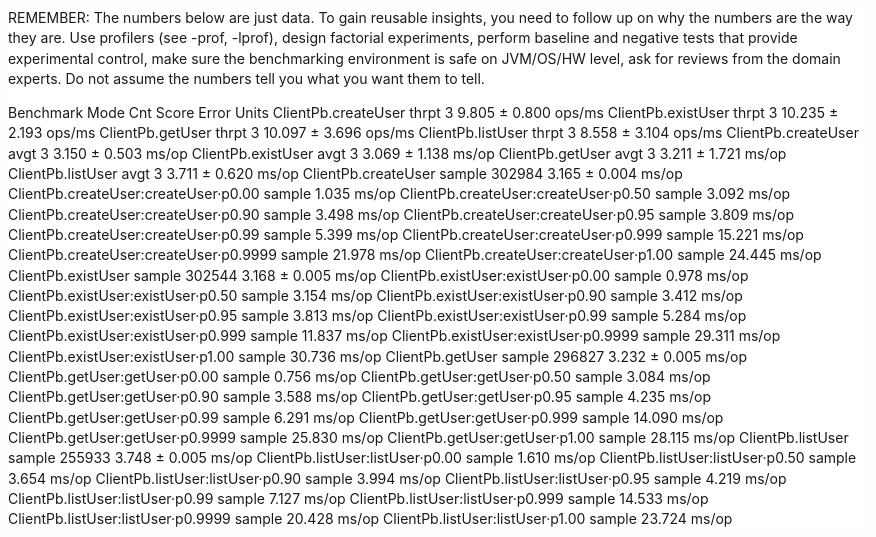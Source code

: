 REMEMBER: The numbers below are just data. To gain reusable insights, you need to follow up on
why the numbers are the way they are. Use profilers (see -prof, -lprof), design factorial
experiments, perform baseline and negative tests that provide experimental control, make sure
the benchmarking environment is safe on JVM/OS/HW level, ask for reviews from the domain experts.
Do not assume the numbers tell you what you want them to tell.

Benchmark                                 Mode     Cnt   Score   Error   Units
ClientPb.createUser                      thrpt       3   9.805 ± 0.800  ops/ms
ClientPb.existUser                       thrpt       3  10.235 ± 2.193  ops/ms
ClientPb.getUser                         thrpt       3  10.097 ± 3.696  ops/ms
ClientPb.listUser                        thrpt       3   8.558 ± 3.104  ops/ms
ClientPb.createUser                       avgt       3   3.150 ± 0.503   ms/op
ClientPb.existUser                        avgt       3   3.069 ± 1.138   ms/op
ClientPb.getUser                          avgt       3   3.211 ± 1.721   ms/op
ClientPb.listUser                         avgt       3   3.711 ± 0.620   ms/op
ClientPb.createUser                     sample  302984   3.165 ± 0.004   ms/op
ClientPb.createUser:createUser·p0.00    sample           1.035           ms/op
ClientPb.createUser:createUser·p0.50    sample           3.092           ms/op
ClientPb.createUser:createUser·p0.90    sample           3.498           ms/op
ClientPb.createUser:createUser·p0.95    sample           3.809           ms/op
ClientPb.createUser:createUser·p0.99    sample           5.399           ms/op
ClientPb.createUser:createUser·p0.999   sample          15.221           ms/op
ClientPb.createUser:createUser·p0.9999  sample          21.978           ms/op
ClientPb.createUser:createUser·p1.00    sample          24.445           ms/op
ClientPb.existUser                      sample  302544   3.168 ± 0.005   ms/op
ClientPb.existUser:existUser·p0.00      sample           0.978           ms/op
ClientPb.existUser:existUser·p0.50      sample           3.154           ms/op
ClientPb.existUser:existUser·p0.90      sample           3.412           ms/op
ClientPb.existUser:existUser·p0.95      sample           3.813           ms/op
ClientPb.existUser:existUser·p0.99      sample           5.284           ms/op
ClientPb.existUser:existUser·p0.999     sample          11.837           ms/op
ClientPb.existUser:existUser·p0.9999    sample          29.311           ms/op
ClientPb.existUser:existUser·p1.00      sample          30.736           ms/op
ClientPb.getUser                        sample  296827   3.232 ± 0.005   ms/op
ClientPb.getUser:getUser·p0.00          sample           0.756           ms/op
ClientPb.getUser:getUser·p0.50          sample           3.084           ms/op
ClientPb.getUser:getUser·p0.90          sample           3.588           ms/op
ClientPb.getUser:getUser·p0.95          sample           4.235           ms/op
ClientPb.getUser:getUser·p0.99          sample           6.291           ms/op
ClientPb.getUser:getUser·p0.999         sample          14.090           ms/op
ClientPb.getUser:getUser·p0.9999        sample          25.830           ms/op
ClientPb.getUser:getUser·p1.00          sample          28.115           ms/op
ClientPb.listUser                       sample  255933   3.748 ± 0.005   ms/op
ClientPb.listUser:listUser·p0.00        sample           1.610           ms/op
ClientPb.listUser:listUser·p0.50        sample           3.654           ms/op
ClientPb.listUser:listUser·p0.90        sample           3.994           ms/op
ClientPb.listUser:listUser·p0.95        sample           4.219           ms/op
ClientPb.listUser:listUser·p0.99        sample           7.127           ms/op
ClientPb.listUser:listUser·p0.999       sample          14.533           ms/op
ClientPb.listUser:listUser·p0.9999      sample          20.428           ms/op
ClientPb.listUser:listUser·p1.00        sample          23.724           ms/op
